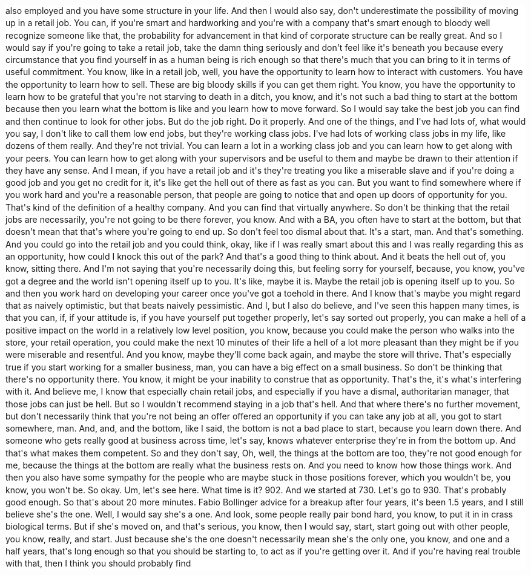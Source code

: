 also employed and you have some structure in your life. And then I would also say, don't underestimate the possibility of moving up in a retail job. You can, if you're smart and hardworking and you're with a company that's smart enough to bloody well recognize someone like that, the probability for advancement in that kind of corporate structure can be really great. And so I would say if you're going to take a retail job, take the damn thing seriously and don't feel like it's beneath you because every circumstance that you find yourself in as a human being is rich enough so that there's much that you can bring to it in terms of useful commitment. You know, like in a retail job, well, you have the opportunity to learn how to interact with customers. You have the opportunity to learn how to sell. These are big bloody skills if you can get them right. You know, you have the opportunity to learn how to be grateful that you're not starving to death in a ditch, you know, and it's not such a bad thing to start at the bottom because then you learn what the bottom is like and you learn how to move forward. So I would say take the best job you can find and then continue to look for other jobs. But do the job right. Do it properly. And one of the things, and I've had lots of, what would you say, I don't like to call them low end jobs, but they're working class jobs. I've had lots of working class jobs in my life, like dozens of them really. And they're not trivial. You can learn a lot in a working class job and you can learn how to get along with your peers. You can learn how to get along with your supervisors and be useful to them and maybe be drawn to their attention if they have any sense. And I mean, if you have a retail job and it's they're treating you like a miserable slave and if you're doing a good job and you get no credit for it, it's like get the hell out of there as fast as you can. But you want to find somewhere where if you work hard and you're a reasonable person, that people are going to notice that and open up doors of opportunity for you. That's kind of the definition of a healthy company. And you can find that virtually anywhere. So don't be thinking that the retail jobs are necessarily, you're not going to be there forever, you know. And with a BA, you often have to start at the bottom, but that doesn't mean that that's where you're going to end up. So don't feel too dismal about that. It's a start, man. And that's something. And you could go into the retail job and you could think, okay, like if I was really smart about this and I was really regarding this as an opportunity, how could I knock this out of the park? And that's a good thing to think about. And it beats the hell out of, you know, sitting there. And I'm not saying that you're necessarily doing this, but feeling sorry for yourself, because, you know, you've got a degree and the world isn't opening itself up to you. It's like, maybe it is. Maybe the retail job is opening itself up to you. So and then you work hard on developing your career once you've got a toehold in there. And I know that's maybe you might regard that as naively optimistic, but that beats naively pessimistic. And I, but I also do believe, and I've seen this happen many times, is that you can, if, if your attitude is, if you have yourself put together properly, let's say sorted out properly, you can make a hell of a positive impact on the world in a relatively low level position, you know, because you could make the person who walks into the store, your retail operation, you could make the next 10 minutes of their life a hell of a lot more pleasant than they might be if you were miserable and resentful. And you know, maybe they'll come back again, and maybe the store will thrive. That's especially true if you start working for a smaller business, man, you can have a big effect on a small business. So don't be thinking that there's no opportunity there. You know, it might be your inability to construe that as opportunity. That's the, it's what's interfering with it. And believe me, I know that especially chain retail jobs, and especially if you have a dismal, authoritarian manager, that those jobs can just be hell. But so I wouldn't recommend staying in a job that's hell. And that where there's no further movement, but don't necessarily think that you're not being an offer offered an opportunity if you can take any job at all, you got to start somewhere, man. And, and, and the bottom, like I said, the bottom is not a bad place to start, because you learn down there. And someone who gets really good at business across time, let's say, knows whatever enterprise they're in from the bottom up. And that's what makes them competent. So and they don't say, Oh, well, the things at the bottom are too, they're not good enough for me, because the things at the bottom are really what the business rests on. And you need to know how those things work. And then you also have some sympathy for the people who are maybe stuck in those positions forever, which you wouldn't be, you know, you won't be. So okay. Um, let's see here. What time is it? 902. And we started at 730. Let's go to 930. That's probably good enough. So that's about 20 more minutes. Fabio Bollinger advice for a breakup after four years, it's been 1.5 years, and I still believe she's the one. Well, I would say she's a one. And look, some people really pair bond hard, you know, to put it in in crass biological terms. But if she's moved on, and that's serious, you know, then I would say, start, start going out with other people, you know, really, and start. Just because she's the one doesn't necessarily mean she's the only one, you know, and one and a half years, that's long enough so that you should be starting to, to act as if you're getting over it. And if you're having real trouble with that, then I think you should probably find